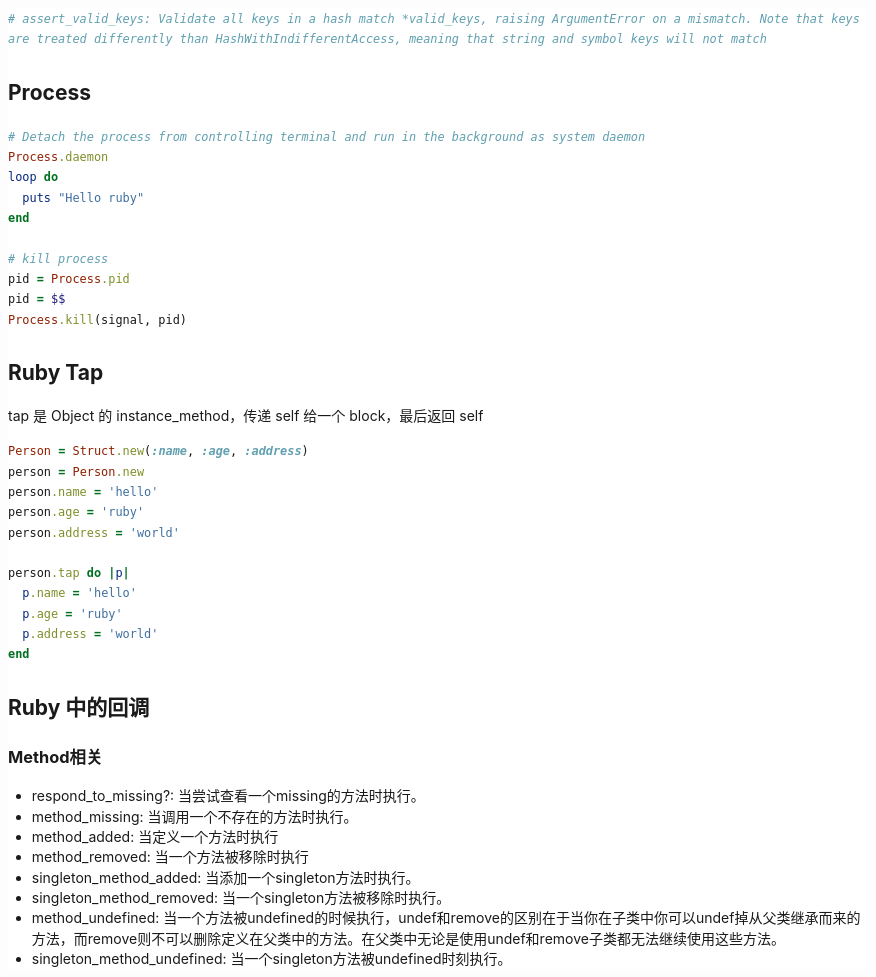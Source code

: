 ```ruby
# assert_valid_keys: Validate all keys in a hash match *valid_keys, raising ArgumentError on a mismatch. Note that keys are treated differently than HashWithIndifferentAccess, meaning that string and symbol keys will not match
```


## Process
```ruby
# Detach the process from controlling terminal and run in the background as system daemon
Process.daemon
loop do
  puts "Hello ruby"
end

# kill process
pid = Process.pid
pid = $$
Process.kill(signal, pid)
```


## Ruby Tap
tap 是 Object 的 instance_method，传递 self 给一个 block，最后返回 self
```ruby
Person = Struct.new(:name, :age, :address)
person = Person.new
person.name = 'hello'
person.age = 'ruby'
person.address = 'world'

person.tap do |p|
  p.name = 'hello'
  p.age = 'ruby'
  p.address = 'world'
end
```


## Ruby 中的回调
### Method相关
+ respond_to_missing?: 当尝试查看一个missing的方法时执行。
+ method_missing: 当调用一个不存在的方法时执行。
+ method_added: 当定义一个方法时执行
+ method_removed: 当一个方法被移除时执行
+ singleton_method_added: 当添加一个singleton方法时执行。
+ singleton_method_removed: 当一个singleton方法被移除时执行。
+ method_undefined: 当一个方法被undefined的时候执行，undef和remove的区别在于当你在子类中你可以undef掉从父类继承而来的方法，而remove则不可以删除定义在父类中的方法。在父类中无论是使用undef和remove子类都无法继续使用这些方法。
+ singleton_method_undefined: 当一个singleton方法被undefined时刻执行。
